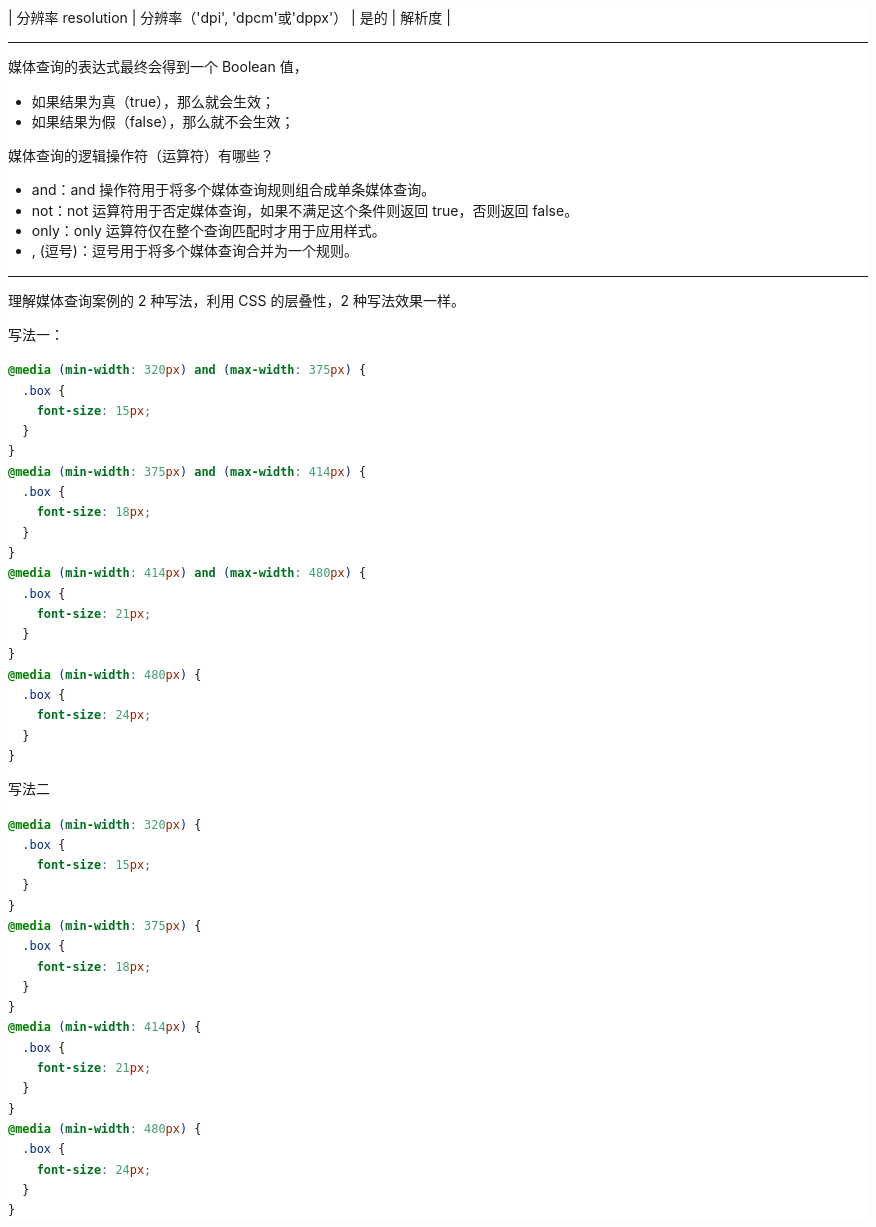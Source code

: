 | 分辨率 resolution            | 分辨率（'dpi', 'dpcm'或'dppx'） | 是的      | 解析度             |

---

媒体查询的表达式最终会得到一个 Boolean 值，

- 如果结果为真（true），那么就会生效；
- 如果结果为假（false），那么就不会生效；

媒体查询的逻辑操作符（运算符）有哪些？

- and：and 操作符用于将多个媒体查询规则组合成单条媒体查询。
- not：not 运算符用于否定媒体查询，如果不满足这个条件则返回 true，否则返回 false。
- only：only 运算符仅在整个查询匹配时才用于应用样式。
- , (逗号)：逗号用于将多个媒体查询合并为一个规则。

---

理解媒体查询案例的 2 种写法，利用 CSS 的层叠性，2 种写法效果一样。

写法一：

```css
@media (min-width: 320px) and (max-width: 375px) {
  .box {
    font-size: 15px;
  }
}
@media (min-width: 375px) and (max-width: 414px) {
  .box {
    font-size: 18px;
  }
}
@media (min-width: 414px) and (max-width: 480px) {
  .box {
    font-size: 21px;
  }
}
@media (min-width: 480px) {
  .box {
    font-size: 24px;
  }
}
```

写法二

```css
@media (min-width: 320px) {
  .box {
    font-size: 15px;
  }
}
@media (min-width: 375px) {
  .box {
    font-size: 18px;
  }
}
@media (min-width: 414px) {
  .box {
    font-size: 21px;
  }
}
@media (min-width: 480px) {
  .box {
    font-size: 24px;
  }
}
```